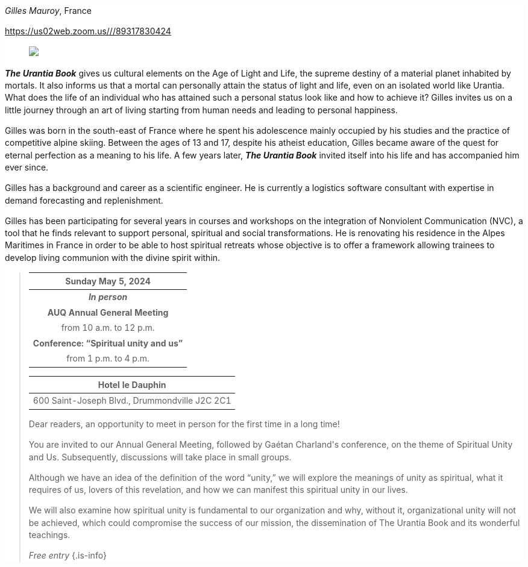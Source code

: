 _Gilles Mauroy_, France

https://us02web.zoom.us///89317830424

<figure id="Figure_5" class="image urantiapedia image-style-align-right">
<img src="/image/article/Reflectivite/Gilles_Mauroy.jpg">
</figure>

***The Urantia Book*** gives us cultural elements on the Age of Light and Life, the supreme destiny of a material planet inhabited by mortals. It also informs us that a mortal can personally attain the status of light and life, even on an isolated world like Urantia. What does the life of an individual who has attained such a personal status look like and how to achieve it? Gilles invites us on a little journey through an art of living starting from human needs and leading to personal happiness.

Gilles was born in the south-east of France where he spent his adolescence mainly occupied by his studies and the practice of competitive alpine skiing. Between the ages of 13 and 17, despite his atheist education, Gilles became aware of the quest for eternal perfection as a meaning to his life. A few years later, ***The Urantia Book*** invited itself into his life and has accompanied him ever since.

Gilles has a background and career as a scientific engineer. He is currently a logistics software consultant with expertise in demand forecasting and replenishment.

Gilles has been participating for several years in courses and workshops on the integration of Nonviolent Communication (NVC), a tool that he finds relevant to support personal, spiritual and social transformations. He is renovating his residence in the Alpes Maritimes in France in order to be able to host spiritual retreats whose objective is to offer a framework allowing trainees to develop living communion with the divine spirit within.
<br style="clear:both;"/>

> | **Sunday May 5, 2024** |
> | :---: |
> | ***In person*** |
> | **AUQ Annual General Meeting** |
> | from 10 a.m. to 12 p.m. |
> | **Conference: “Spiritual unity and us”** |
> | from 1 p.m. to 4 p.m. |
> 
> | **Hotel le Dauphin** |
> | :---: |
> | 600 Saint-Joseph Blvd., Drummondville J2C 2C1 |
> 
> Dear readers, an opportunity to meet in person for the first time in a long time!
> 
> You are invited to our Annual General Meeting, followed by Gaétan Charland's conference, on the theme of Spiritual Unity and Us. Subsequently, discussions will take place in small groups.
> 
> Although we have an idea of the definition of the word “unity,” we will explore the meanings of unity as spiritual, what it requires of us, lovers of this revelation, and how we can manifest this spiritual unity in our lives.
> 
> We will also examine how spiritual unity is fundamental to our organization and why, without it, organizational unity will not be achieved, which could compromise the success of our mission, the dissemination of The Urantia Book and its wonderful teachings.
> 
> _Free entry_
{.is-info}
